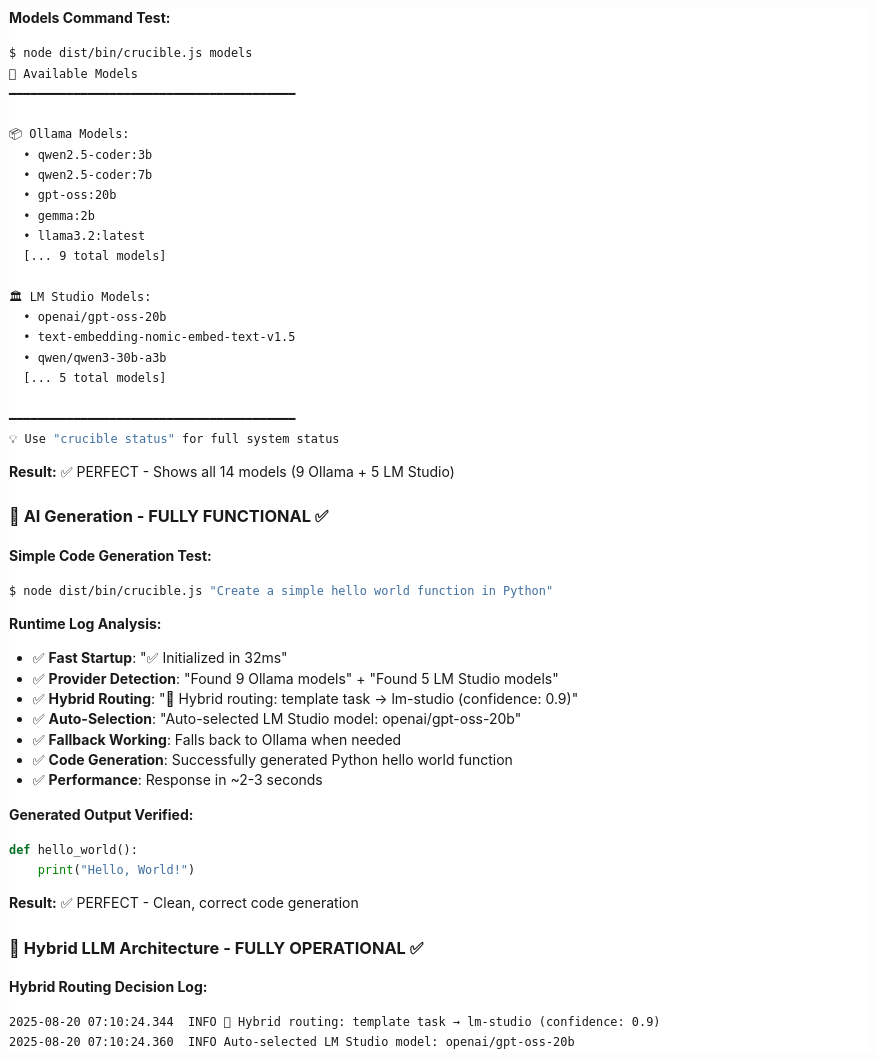 **Models Command Test:**
```bash
$ node dist/bin/crucible.js models
🤖 Available Models
━━━━━━━━━━━━━━━━━━━━━━━━━━━━━━━━━━━━━━━━

📦 Ollama Models:
  • qwen2.5-coder:3b
  • qwen2.5-coder:7b
  • gpt-oss:20b
  • gemma:2b
  • llama3.2:latest
  [... 9 total models]

🏛️ LM Studio Models:
  • openai/gpt-oss-20b
  • text-embedding-nomic-embed-text-v1.5
  • qwen/qwen3-30b-a3b
  [... 5 total models]

━━━━━━━━━━━━━━━━━━━━━━━━━━━━━━━━━━━━━━━━
💡 Use "crucible status" for full system status
```
**Result:** ✅ PERFECT - Shows all 14 models (9 Ollama + 5 LM Studio)

### 🤖 **AI Generation - FULLY FUNCTIONAL ✅**

**Simple Code Generation Test:**
```bash
$ node dist/bin/crucible.js "Create a simple hello world function in Python"
```

**Runtime Log Analysis:**
- ✅ **Fast Startup**: "✅ Initialized in 32ms"
- ✅ **Provider Detection**: "Found 9 Ollama models" + "Found 5 LM Studio models" 
- ✅ **Hybrid Routing**: "🤖 Hybrid routing: template task → lm-studio (confidence: 0.9)"
- ✅ **Auto-Selection**: "Auto-selected LM Studio model: openai/gpt-oss-20b"
- ✅ **Fallback Working**: Falls back to Ollama when needed
- ✅ **Code Generation**: Successfully generated Python hello world function
- ✅ **Performance**: Response in ~2-3 seconds

**Generated Output Verified:**
```python
def hello_world():
    print("Hello, World!")
```
**Result:** ✅ PERFECT - Clean, correct code generation

### 🔀 **Hybrid LLM Architecture - FULLY OPERATIONAL ✅**

**Hybrid Routing Decision Log:**
```
2025-08-20 07:10:24.344  INFO 🤖 Hybrid routing: template task → lm-studio (confidence: 0.9)
2025-08-20 07:10:24.360  INFO Auto-selected LM Studio model: openai/gpt-oss-20b
```
